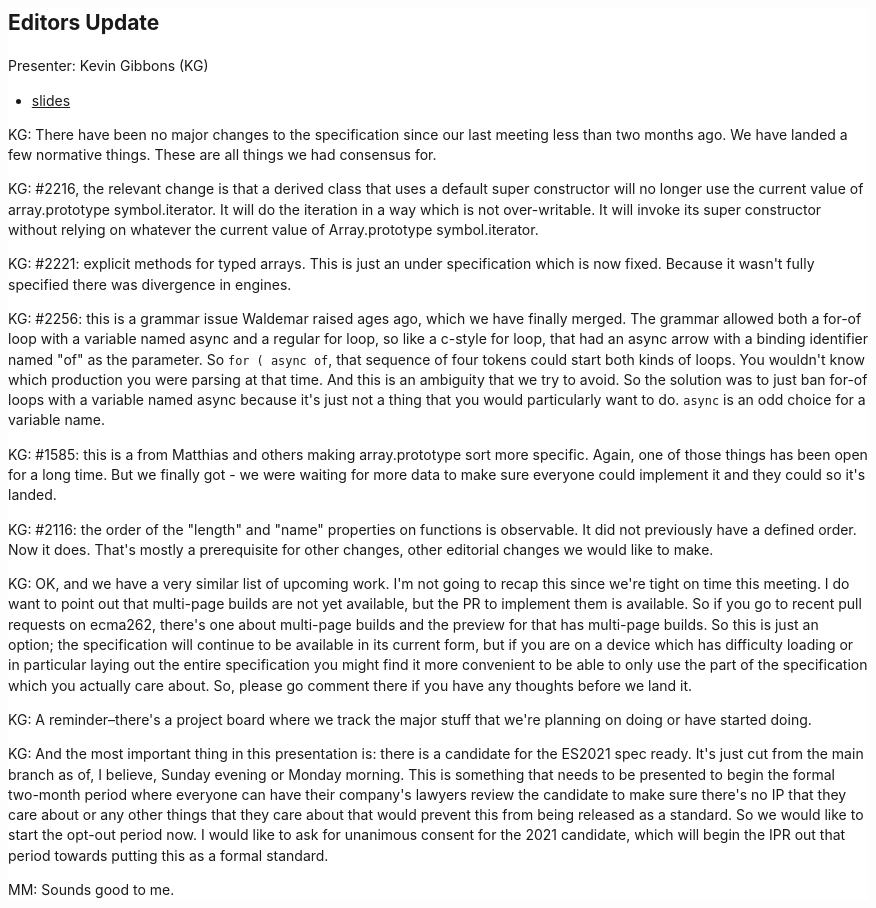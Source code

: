 
## Editors Update
Presenter: Kevin Gibbons (KG)

- [slides](https://docs.google.com/presentation/d/1AI-r8JDTIGD4Sg-DvazQcfchGJQ3Q21XOW9HnddsXRk/)


KG:   There have been no major changes to the specification since our last meeting less than two months ago. We have landed a few normative things. These are all things we had consensus for. 

KG: #2216, the relevant change is that a derived class that uses a default super constructor will no longer use the current value of array.prototype symbol.iterator. It will do the iteration in a way which is not over-writable. It will invoke its super constructor without relying on whatever the current value of Array.prototype symbol.iterator.

KG: #2221: explicit methods for typed arrays. This is just an under specification which is now fixed. Because it wasn't fully specified there was divergence in engines.

KG: #2256: this is a grammar issue Waldemar raised ages ago, which we have finally merged. The grammar allowed both a for-of loop with a variable named async and a regular for loop, so like a c-style for loop, that had an async arrow with a binding identifier named "of" as the parameter. So `for ( async of`, that sequence of four tokens could start both kinds of loops. You wouldn't know which production you were parsing at that time. And this is an ambiguity that we try to avoid. So the solution was to just ban for-of loops with a variable named async because it's just not a thing that you would particularly want to do. `async` is an odd choice for a variable name.

KG: #1585: this is a from Matthias and others making array.prototype sort more specific. Again, one of those things has been open for a long time. But we finally got - we were waiting for more data to make sure everyone could implement it and they could so it's landed. 

KG: #2116: the order of the "length" and "name" properties on functions is observable. It did not previously have a defined order. Now it does. That's mostly a prerequisite for other changes, other editorial changes we would like to make.

KG: OK, and we have a very similar list of upcoming work. I'm not going to recap this since we're tight on time this meeting. I do want to point out that multi-page builds are not yet available, but the PR to implement them is available. So if you go to recent pull requests on ecma262, there's one about multi-page builds and the preview for that has multi-page builds. So this is just an option; the specification will continue to be available in its current form, but if you are on a device which has difficulty loading or in particular laying out the entire specification you might find it more convenient to be able to only use the part of the specification which you actually care about. So, please go comment there if you have any thoughts before we land it.

KG: A reminder–there's a project board where we track the major stuff that we're planning on doing or have started doing.

KG: And the most important thing in this presentation is: there is a candidate for the ES2021 spec ready. It's just cut from the main branch as of, I believe, Sunday evening or Monday morning. This is something that needs to be presented to begin the formal two-month period where everyone can have their company's lawyers review the candidate to make sure there's no IP that they care about or any other things that they care about that would prevent this from being released as a standard. So we would like to start the opt-out period now. I would like to ask for unanimous consent for the 2021 candidate, which will begin the IPR out that period towards putting this as a formal standard. 

MM: Sounds good to me.
